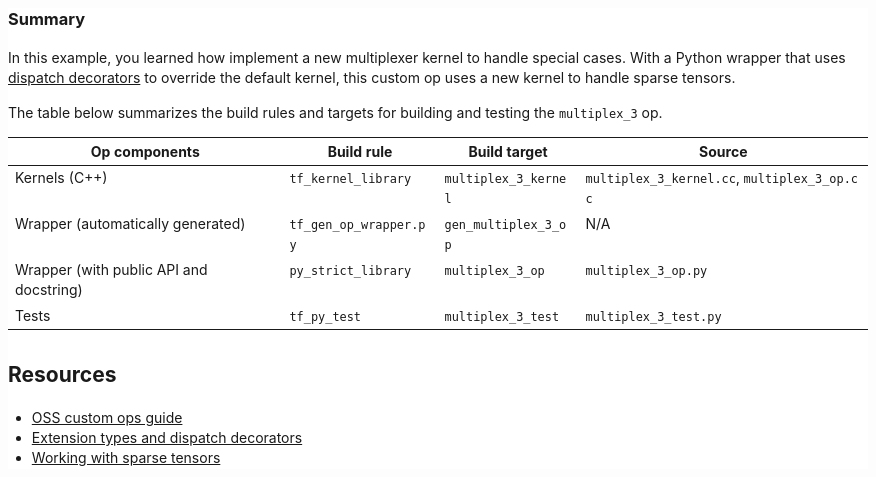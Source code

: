 ### Summary

In this example, you learned how implement a new multiplexer kernel to handle
special cases. With a Python wrapper that uses
[dispatch decorators](https://www.tensorflow.org/guide/extension_type#tensor_api_dispatch)
to override the default kernel, this custom op uses a new kernel to handle
sparse tensors.

The table below summarizes the build rules and targets for building and testing
the `multiplex_3` op.

Op components                           | Build rule             | Build target         | Source
--------------------------------------- | ---------------------- | -------------------- | ------
Kernels (C++)                           | `tf_kernel_library`    | `multiplex_3_kernel` | `multiplex_3_kernel.cc`, `multiplex_3_op.cc`
Wrapper (automatically generated)       | `tf_gen_op_wrapper.py` | `gen_multiplex_3_op` | N/A
Wrapper (with public API and docstring) | `py_strict_library`    | `multiplex_3_op`     | `multiplex_3_op.py`
Tests                                   | `tf_py_test`           | `multiplex_3_test`   | `multiplex_3_test.py`

## Resources

*   [OSS custom ops guide](https://www.tensorflow.org/guide/create_op)
*   [Extension types and dispatch decorators](https://www.tensorflow.org/guide/extension_type#tensor_api_dispatch)
*   [Working with sparse tensors](https://www.tensorflow.org/guide/sparse_tensor)
